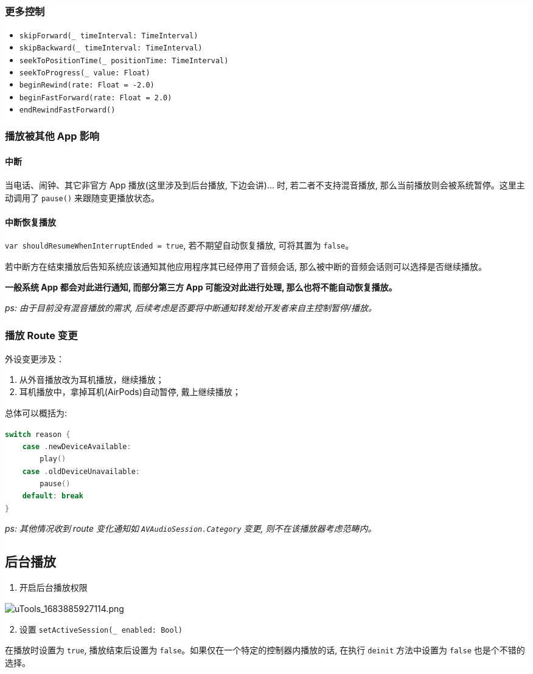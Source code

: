 ### 更多控制

- `skipForward(_ timeInterval: TimeInterval)`
- `skipBackward(_ timeInterval: TimeInterval)`
- `seekToPositionTime(_ positionTime: TimeInterval)`
- `seekToProgress(_ value: Float)`
- `beginRewind(rate: Float = -2.0)`
- `beginFastForward(rate: Float = 2.0)`
- `endRewindFastForward()`

### 播放被其他 App 影响

#### 中断

当电话、闹钟、其它非官方 App 播放(这里涉及到后台播放, 下边会讲)... 时, 若二者不支持混音播放, 那么当前播放则会被系统暂停。这里主动调用了 `pause()` 来跟随变更播放状态。

#### 中断恢复播放

`var shouldResumeWhenInterruptEnded = true`, 若不期望自动恢复播放, 可将其置为 `false`。

若中断方在结束播放后告知系统应该通知其他应用程序其已经停用了音频会话, 那么被中断的音频会话则可以选择是否继续播放。

**一般系统 App 都会对此进行通知, 而部分第三方 App 可能没对此进行处理, 那么也将不能自动恢复播放。**

*ps: 由于目前没有混音播放的需求, 后续考虑是否要将中断通知转发给开发者来自主控制暂停/播放。*

### 播放 Route 变更

外设变更涉及：

1. 从外音播放改为耳机播放，继续播放；
2. 耳机播放中，拿掉耳机(AirPods)自动暂停, 戴上继续播放；

总体可以概括为:

```swift
switch reason {
    case .newDeviceAvailable:
        play()
    case .oldDeviceUnavailable:
        pause()
    default: break
}
```

*ps: 其他情况收到 route 变化通知如 `AVAudioSession.Category` 变更, 则不在该播放器考虑范畴内。*

## 后台播放

1. 开启后台播放权限

![uTools_1683885927114.png](https://p1-juejin.byteimg.com/tos-cn-i-k3u1fbpfcp/f60920a8a809422bbe5488fb2d5be3ac~tplv-k3u1fbpfcp-watermark.image?)

2. 设置 `setActiveSession(_ enabled: Bool)`

在播放时设置为 `true`, 播放结束后设置为 `false`。如果仅在一个特定的控制器内播放的话, 在执行 `deinit` 方法中设置为 `false` 也是个不错的选择。
